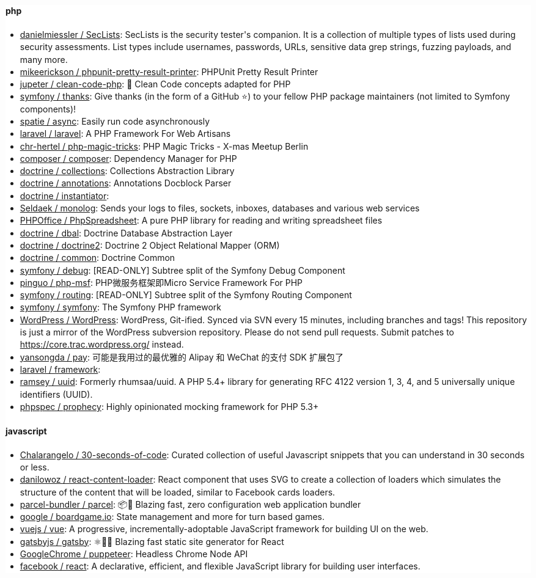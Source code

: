 
#### php

* [danielmiessler / SecLists](https://github.com/danielmiessler/SecLists):  SecLists is the security tester's companion. It is a collection of multiple types of lists used during security assessments. List types include usernames, passwords, URLs, sensitive data grep strings, fuzzing payloads, and many more.
* [mikeerickson / phpunit-pretty-result-printer](https://github.com/mikeerickson/phpunit-pretty-result-printer):  PHPUnit Pretty Result Printer
* [jupeter / clean-code-php](https://github.com/jupeter/clean-code-php):  🛁 Clean Code concepts adapted for PHP
* [symfony / thanks](https://github.com/symfony/thanks):  Give thanks (in the form of a GitHub ⭐) to your fellow PHP package maintainers (not limited to Symfony components)!
* [spatie / async](https://github.com/spatie/async):  Easily run code asynchronously
* [laravel / laravel](https://github.com/laravel/laravel):  A PHP Framework For Web Artisans
* [chr-hertel / php-magic-tricks](https://github.com/chr-hertel/php-magic-tricks):  PHP Magic Tricks - X-mas Meetup Berlin
* [composer / composer](https://github.com/composer/composer):  Dependency Manager for PHP
* [doctrine / collections](https://github.com/doctrine/collections):  Collections Abstraction Library
* [doctrine / annotations](https://github.com/doctrine/annotations):  Annotations Docblock Parser
* [doctrine / instantiator](https://github.com/doctrine/instantiator):  
* [Seldaek / monolog](https://github.com/Seldaek/monolog):  Sends your logs to files, sockets, inboxes, databases and various web services
* [PHPOffice / PhpSpreadsheet](https://github.com/PHPOffice/PhpSpreadsheet):  A pure PHP library for reading and writing spreadsheet files
* [doctrine / dbal](https://github.com/doctrine/dbal):  Doctrine Database Abstraction Layer
* [doctrine / doctrine2](https://github.com/doctrine/doctrine2):  Doctrine 2 Object Relational Mapper (ORM)
* [doctrine / common](https://github.com/doctrine/common):  Doctrine Common
* [symfony / debug](https://github.com/symfony/debug):  [READ-ONLY] Subtree split of the Symfony Debug Component
* [pinguo / php-msf](https://github.com/pinguo/php-msf):  PHP微服务框架即Micro Service Framework For PHP
* [symfony / routing](https://github.com/symfony/routing):  [READ-ONLY] Subtree split of the Symfony Routing Component
* [symfony / symfony](https://github.com/symfony/symfony):  The Symfony PHP framework
* [WordPress / WordPress](https://github.com/WordPress/WordPress):  WordPress, Git-ified. Synced via SVN every 15 minutes, including branches and tags! This repository is just a mirror of the WordPress subversion repository. Please do not send pull requests. Submit patches to https://core.trac.wordpress.org/ instead.
* [yansongda / pay](https://github.com/yansongda/pay):  可能是我用过的最优雅的 Alipay 和 WeChat 的支付 SDK 扩展包了
* [laravel / framework](https://github.com/laravel/framework):  
* [ramsey / uuid](https://github.com/ramsey/uuid):  Formerly rhumsaa/uuid. A PHP 5.4+ library for generating RFC 4122 version 1, 3, 4, and 5 universally unique identifiers (UUID).
* [phpspec / prophecy](https://github.com/phpspec/prophecy):  Highly opinionated mocking framework for PHP 5.3+

#### javascript

* [Chalarangelo / 30-seconds-of-code](https://github.com/Chalarangelo/30-seconds-of-code):  Curated collection of useful Javascript snippets that you can understand in 30 seconds or less.
* [danilowoz / react-content-loader](https://github.com/danilowoz/react-content-loader):  React component that uses SVG to create a collection of loaders which simulates the structure of the content that will be loaded, similar to Facebook cards loaders.
* [parcel-bundler / parcel](https://github.com/parcel-bundler/parcel):  📦🚀 Blazing fast, zero configuration web application bundler
* [google / boardgame.io](https://github.com/google/boardgame.io):  State management and more for turn based games.
* [vuejs / vue](https://github.com/vuejs/vue):  A progressive, incrementally-adoptable JavaScript framework for building UI on the web.
* [gatsbyjs / gatsby](https://github.com/gatsbyjs/gatsby):  ⚛️📄🚀 Blazing fast static site generator for React
* [GoogleChrome / puppeteer](https://github.com/GoogleChrome/puppeteer):  Headless Chrome Node API
* [facebook / react](https://github.com/facebook/react):  A declarative, efficient, and flexible JavaScript library for building user interfaces.